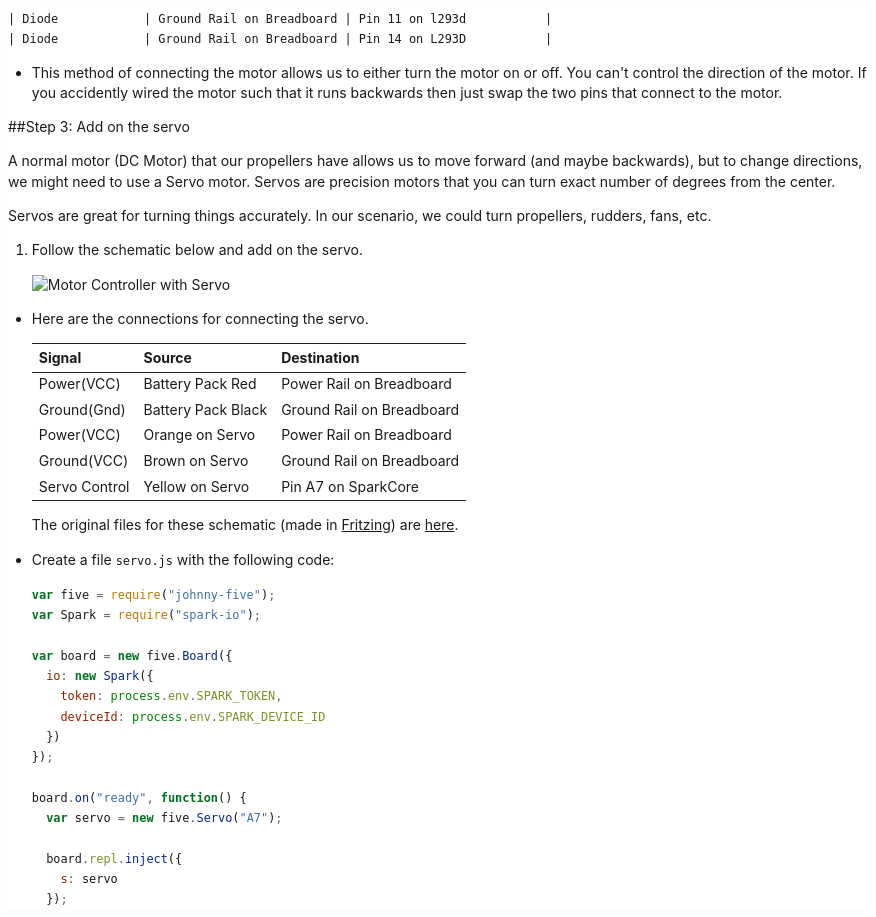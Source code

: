 	| Diode            | Ground Rail on Breadboard | Pin 11 on l293d           |
	| Diode            | Ground Rail on Breadboard | Pin 14 on L293D           |

- This method of connecting the motor allows us to either turn the motor on or off. You can't control the direction of the motor. If you accidently wired the motor such that it runs backwards then just swap the two pins that connect to the motor.

##Step 3: Add on the servo

A normal motor (DC Motor) that our propellers have allows us to move forward (and maybe backwards), but to change directions, we might need to use a Servo motor. Servos are precision motors that you can turn exact number of degrees from the center.

Servos are great for turning things accurately. In our scenario, we could turn propellers, rudders, fans, etc.

1. Follow the schematic below and add on the servo.

	![Motor Controller with Servo](img/motors-schematic.jpg)

- Here are the connections for connecting the servo.

	|Signal           | Source                    | Destination  			       |
	|------------------|---------------------------|---------------------------|
	| Power(VCC)       | Battery Pack Red          | Power Rail on Breadboard  |
	| Ground(Gnd)      | Battery Pack Black        | Ground Rail on Breadboard |
	| Power(VCC)       | Orange on Servo           | Power Rail on Breadboard  |
	| Ground(VCC)      | Brown on Servo            | Ground Rail on Breadboard |
	| Servo Control    | Yellow on Servo           | Pin A7 on SparkCore |


	The original files for these schematic (made in [Fritzing](http://fritzing.org/download/)) are [here](https://github.com/notthetup/nodeboatbuilder/tree/master/schematics).
- Create a file `servo.js` with the following code:

	```js
	var five = require("johnny-five");
	var Spark = require("spark-io");

	var board = new five.Board({
	  io: new Spark({
	    token: process.env.SPARK_TOKEN,
	    deviceId: process.env.SPARK_DEVICE_ID
	  })
	});

	board.on("ready", function() {
	  var servo = new five.Servo("A7");

	  board.repl.inject({
	    s: servo
	  });
